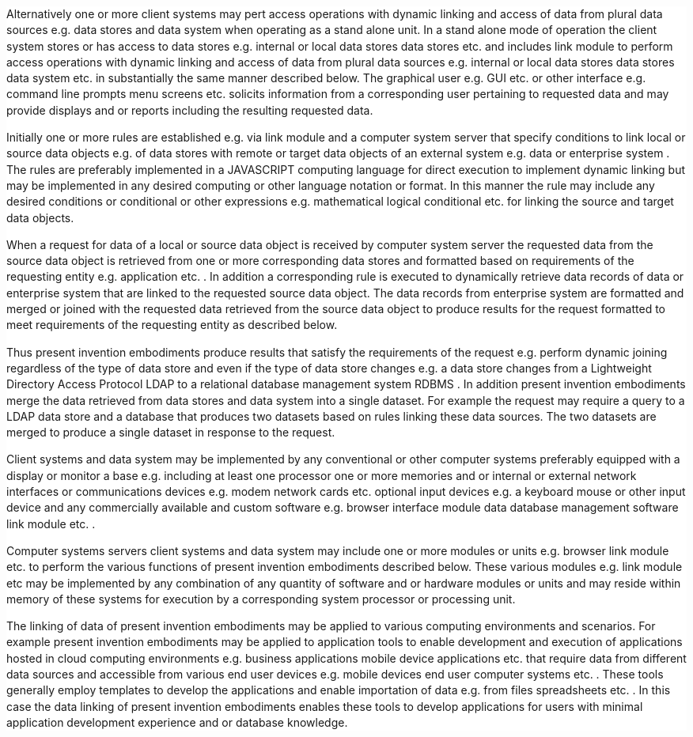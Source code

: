 Alternatively one or more client systems may pert access operations with dynamic linking and access of data from plural data sources e.g. data stores and data system when operating as a stand alone unit. In a stand alone mode of operation the client system stores or has access to data stores e.g. internal or local data stores data stores etc. and includes link module to perform access operations with dynamic linking and access of data from plural data sources e.g. internal or local data stores data stores data system etc. in substantially the same manner described below. The graphical user e.g. GUI etc. or other interface e.g. command line prompts menu screens etc. solicits information from a corresponding user pertaining to requested data and may provide displays and or reports including the resulting requested data.

Initially one or more rules are established e.g. via link module and a computer system server that specify conditions to link local or source data objects e.g. of data stores with remote or target data objects of an external system e.g. data or enterprise system . The rules are preferably implemented in a JAVASCRIPT computing language for direct execution to implement dynamic linking but may be implemented in any desired computing or other language notation or format. In this manner the rule may include any desired conditions or conditional or other expressions e.g. mathematical logical conditional etc. for linking the source and target data objects.

When a request for data of a local or source data object is received by computer system server the requested data from the source data object is retrieved from one or more corresponding data stores and formatted based on requirements of the requesting entity e.g. application etc. . In addition a corresponding rule is executed to dynamically retrieve data records of data or enterprise system that are linked to the requested source data object. The data records from enterprise system are formatted and merged or joined with the requested data retrieved from the source data object to produce results for the request formatted to meet requirements of the requesting entity as described below.

Thus present invention embodiments produce results that satisfy the requirements of the request e.g. perform dynamic joining regardless of the type of data store and even if the type of data store changes e.g. a data store changes from a Lightweight Directory Access Protocol LDAP to a relational database management system RDBMS . In addition present invention embodiments merge the data retrieved from data stores and data system into a single dataset. For example the request may require a query to a LDAP data store and a database that produces two datasets based on rules linking these data sources. The two datasets are merged to produce a single dataset in response to the request.

Client systems and data system may be implemented by any conventional or other computer systems preferably equipped with a display or monitor a base e.g. including at least one processor one or more memories and or internal or external network interfaces or communications devices e.g. modem network cards etc. optional input devices e.g. a keyboard mouse or other input device and any commercially available and custom software e.g. browser interface module data database management software link module etc. .

Computer systems servers client systems and data system may include one or more modules or units e.g. browser link module etc. to perform the various functions of present invention embodiments described below. These various modules e.g. link module etc may be implemented by any combination of any quantity of software and or hardware modules or units and may reside within memory of these systems for execution by a corresponding system processor or processing unit.

The linking of data of present invention embodiments may be applied to various computing environments and scenarios. For example present invention embodiments may be applied to application tools to enable development and execution of applications hosted in cloud computing environments e.g. business applications mobile device applications etc. that require data from different data sources and accessible from various end user devices e.g. mobile devices end user computer systems etc. . These tools generally employ templates to develop the applications and enable importation of data e.g. from files spreadsheets etc. . In this case the data linking of present invention embodiments enables these tools to develop applications for users with minimal application development experience and or database knowledge.
